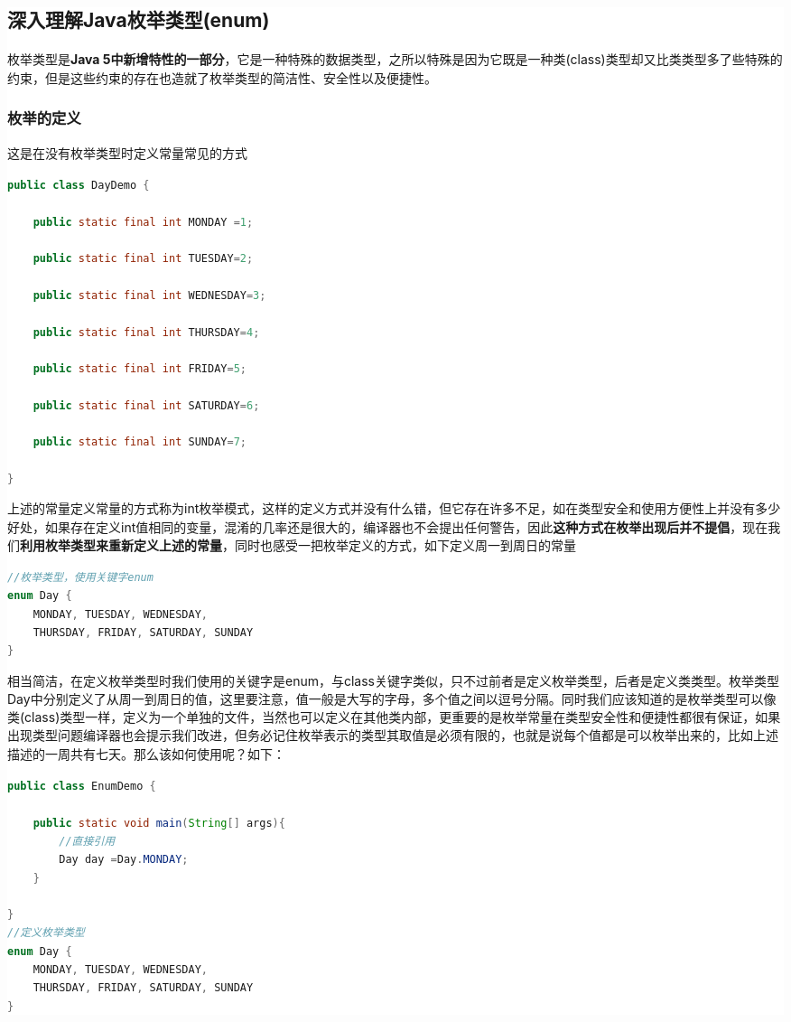 ## 深入理解Java枚举类型(enum)
枚举类型是**Java 5中新增特性的一部分**，它是一种特殊的数据类型，之所以特殊是因为它既是一种类(class)类型却又比类类型多了些特殊的约束，但是这些约束的存在也造就了枚举类型的简洁性、安全性以及便捷性。

### 枚举的定义
这是在没有枚举类型时定义常量常见的方式

``` java
public class DayDemo {

    public static final int MONDAY =1;

    public static final int TUESDAY=2;

    public static final int WEDNESDAY=3;

    public static final int THURSDAY=4;

    public static final int FRIDAY=5;

    public static final int SATURDAY=6;

    public static final int SUNDAY=7;

}
```

上述的常量定义常量的方式称为int枚举模式，这样的定义方式并没有什么错，但它存在许多不足，如在类型安全和使用方便性上并没有多少好处，如果存在定义int值相同的变量，混淆的几率还是很大的，编译器也不会提出任何警告，因此**这种方式在枚举出现后并不提倡**，现在我们**利用枚举类型来重新定义上述的常量**，同时也感受一把枚举定义的方式，如下定义周一到周日的常量

``` java
//枚举类型，使用关键字enum
enum Day {
    MONDAY, TUESDAY, WEDNESDAY,
    THURSDAY, FRIDAY, SATURDAY, SUNDAY
}
```

相当简洁，在定义枚举类型时我们使用的关键字是enum，与class关键字类似，只不过前者是定义枚举类型，后者是定义类类型。枚举类型Day中分别定义了从周一到周日的值，这里要注意，值一般是大写的字母，多个值之间以逗号分隔。同时我们应该知道的是枚举类型可以像类(class)类型一样，定义为一个单独的文件，当然也可以定义在其他类内部，更重要的是枚举常量在类型安全性和便捷性都很有保证，如果出现类型问题编译器也会提示我们改进，但务必记住枚举表示的类型其取值是必须有限的，也就是说每个值都是可以枚举出来的，比如上述描述的一周共有七天。那么该如何使用呢？如下：

``` java
public class EnumDemo {

    public static void main(String[] args){
        //直接引用
        Day day =Day.MONDAY;
    }

}
//定义枚举类型
enum Day {
    MONDAY, TUESDAY, WEDNESDAY,
    THURSDAY, FRIDAY, SATURDAY, SUNDAY
}
```
